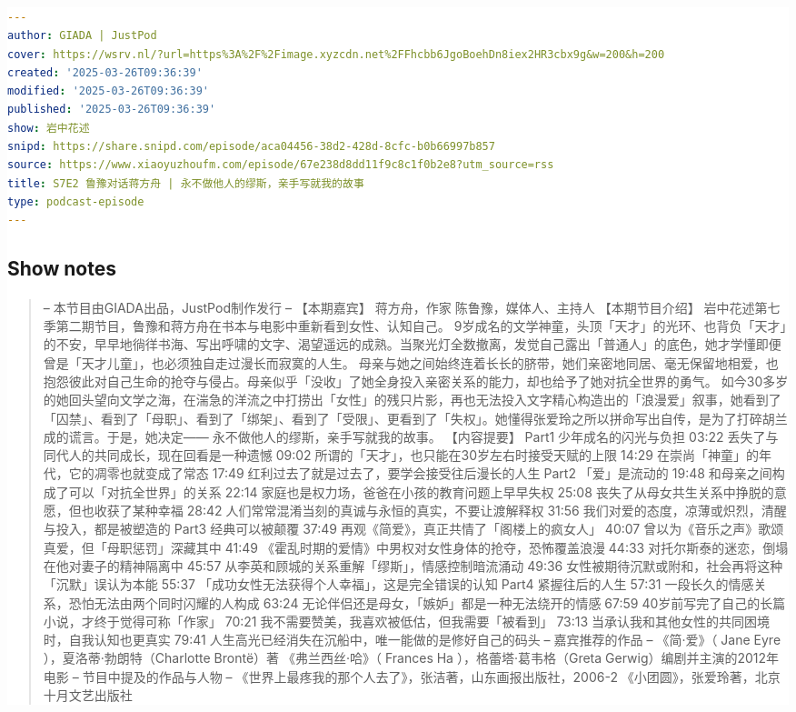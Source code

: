 ```yaml
---
author: GIADA | JustPod
cover: https://wsrv.nl/?url=https%3A%2F%2Fimage.xyzcdn.net%2FFhcbb6JgoBoehDn8iex2HR3cbx9g&w=200&h=200
created: '2025-03-26T09:36:39'
modified: '2025-03-26T09:36:39'
published: '2025-03-26T09:36:39'
show: 岩中花述
snipd: https://share.snipd.com/episode/aca04456-38d2-428d-8cfc-b0b66997b857
source: https://www.xiaoyuzhoufm.com/episode/67e238d8dd11f9c8c1f0b2e8?utm_source=rss
title: S7E2 鲁豫对话蒋方舟 | 永不做他人的缪斯，亲手写就我的故事
type: podcast-episode
---
```



## Show notes
> – 本节目由GIADA出品，JustPod制作发行 –
> 【本期嘉宾】
> 蒋方舟，作家
> 陈鲁豫，媒体人、主持人
> 【本期节目介绍】
> 岩中花述第七季第二期节目，鲁豫和蒋方舟在书本与电影中重新看到女性、认知自己。
> 9岁成名的文学神童，头顶「天才」的光环、也背负「天才」的不安，早早地徜徉书海、写出呼啸的文字、渴望遥远的成熟。当聚光灯全数撤离，发觉自己露出「普通人」的底色，她才学懂即便曾是「天才儿童」，也必须独自走过漫长而寂寞的人生。
> 母亲与她之间始终连着长长的脐带，她们亲密地同居、毫无保留地相爱，也抱怨彼此对自己生命的抢夺与侵占。母亲似乎「没收」了她全身投入亲密关系的能力，却也给予了她对抗全世界的勇气。
> 如今30多岁的她回头望向文学之海，在湍急的洋流之中打捞出「女性」的残只片影，再也无法投入文字精心构造出的「浪漫爱」叙事，她看到了「囚禁」、看到了「母职」、看到了「绑架」、看到了「受限」、更看到了「失权」。她懂得张爱玲之所以拼命写出自传，是为了打碎胡兰成的谎言。于是，她决定——
> 永不做他人的缪斯，亲手写就我的故事。
> 【内容提要】
> Part1 少年成名的闪光与负担 
> 03:22 丢失了与同代人的共同成长，现在回看是一种遗憾
> 09:02 所谓的「天才」，也只能在30岁左右时接受天赋的上限
> 14:29 在崇尚「神童」的年代，它的凋零也就变成了常态
> 17:49 红利过去了就是过去了，要学会接受往后漫长的人生
> Part2 「爱」是流动的 
> 19:48 和母亲之间构成了可以「对抗全世界」的关系
> 22:14 家庭也是权力场，爸爸在小孩的教育问题上早早失权
> 25:08 丧失了从母女共生关系中挣脱的意愿，但也收获了某种幸福
> 28:42 人们常常混淆当刻的真诚与永恒的真实，不要让渡解释权
> 31:56 我们对爱的态度，凉薄或炽烈，清醒与投入，都是被塑造的
> Part3 经典可以被颠覆 
> 37:49 再观《简爱》，真正共情了「阁楼上的疯女人」
> 40:07 曾以为《音乐之声》歌颂真爱，但「母职惩罚」深藏其中
> 41:49 《霍乱时期的爱情》中男权对女性身体的抢夺，恐怖覆盖浪漫
> 44:33 对托尔斯泰的迷恋，倒塌在他对妻子的精神隔离中
> 45:57 从李英和顾城的关系重解「缪斯」，情感控制暗流涌动
> 49:36 女性被期待沉默或附和，社会再将这种「沉默」误认为本能
> 55:37 「成功女性无法获得个人幸福」，这是完全错误的认知
> Part4 紧握往后的人生 
> 57:31 一段长久的情感关系，恐怕无法由两个同时闪耀的人构成
> 63:24 无论伴侣还是母女，「嫉妒」都是一种无法绕开的情感
> 67:59 40岁前写完了自己的长篇小说，才终于觉得可称「作家」
> 70:21 我不需要赞美，我喜欢被低估，但我需要「被看到」
> 73:13 当承认我和其他女性的共同困境时，自我认知也更真实
> 79:41 人生高光已经消失在沉船中，唯一能做的是修好自己的码头
> – 嘉宾推荐的作品 –
> 《简·爱》（ Jane Eyre ），夏洛蒂·勃朗特（Charlotte Brontë）著
> 《弗兰西丝·哈》（ Frances Ha ），格蕾塔·葛韦格（Greta Gerwig）编剧并主演的2012年电影
> – 节目中提及的作品与人物 –
> 《世界上最疼我的那个人去了》，张洁著，山东画报出版社，2006-2
> 《小团圆》，张爱玲著，北京十月文艺出版社